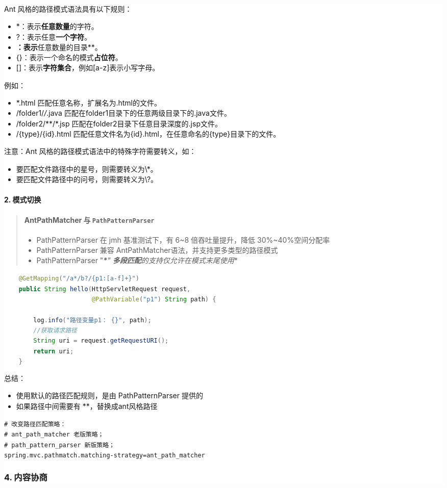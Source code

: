 Ant 风格的路径模式语法具有以下规则：

- *：表示**任意数量**的字符。
- ?：表示任意**一个字符**。
- **：表示**任意数量的目录**。
- {}：表示一个命名的模式**占位符**。
- []：表示**字符集合**，例如[a-z]表示小写字母。

例如：

- *.html 匹配任意名称，扩展名为.html的文件。
- /folder1/*/*.java 匹配在folder1目录下的任意两级目录下的.java文件。
- /folder2/**/*.jsp 匹配在folder2目录下任意目录深度的.jsp文件。
- /{type}/{id}.html 匹配任意文件名为{id}.html，在任意命名的{type}目录下的文件。

注意：Ant 风格的路径模式语法中的特殊字符需要转义，如：

- 要匹配文件路径中的星号，则需要转义为\\*。
- 要匹配文件路径中的问号，则需要转义为\\?。







#### 2. 模式切换

> #### AntPathMatcher 与 `PathPatternParser`
>
> - PathPatternParser 在 jmh 基准测试下，有 6~8 倍吞吐量提升，降低 30%~40%空间分配率
> - PathPatternParser 兼容 AntPathMatcher语法，并支持更多类型的路径模式
> - PathPatternParser  "***\***" **多段匹配**的支持**仅允许在模式末尾使用**

```java
    @GetMapping("/a*/b?/{p1:[a-f]+}")
    public String hello(HttpServletRequest request, 
                        @PathVariable("p1") String path) {

        log.info("路径变量p1： {}", path);
        //获取请求路径
        String uri = request.getRequestURI();
        return uri;
    }
```

总结： 

- 使用默认的路径匹配规则，是由 PathPatternParser  提供的
- 如果路径中间需要有 **，替换成ant风格路径

```properties
# 改变路径匹配策略：
# ant_path_matcher 老版策略；
# path_pattern_parser 新版策略；
spring.mvc.pathmatch.matching-strategy=ant_path_matcher
```

### 4. 内容协商
